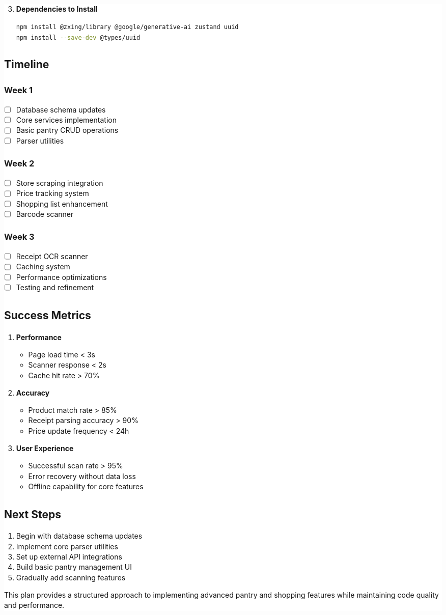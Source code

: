 3. **Dependencies to Install**
   ```bash
   npm install @zxing/library @google/generative-ai zustand uuid
   npm install --save-dev @types/uuid
   ```

## Timeline

### Week 1
- [ ] Database schema updates
- [ ] Core services implementation
- [ ] Basic pantry CRUD operations
- [ ] Parser utilities

### Week 2
- [ ] Store scraping integration
- [ ] Price tracking system
- [ ] Shopping list enhancement
- [ ] Barcode scanner

### Week 3
- [ ] Receipt OCR scanner
- [ ] Caching system
- [ ] Performance optimizations
- [ ] Testing and refinement

## Success Metrics

1. **Performance**
   - Page load time < 3s
   - Scanner response < 2s
   - Cache hit rate > 70%

2. **Accuracy**
   - Product match rate > 85%
   - Receipt parsing accuracy > 90%
   - Price update frequency < 24h

3. **User Experience**
   - Successful scan rate > 95%
   - Error recovery without data loss
   - Offline capability for core features

## Next Steps

1. Begin with database schema updates
2. Implement core parser utilities
3. Set up external API integrations
4. Build basic pantry management UI
5. Gradually add scanning features

This plan provides a structured approach to implementing advanced pantry and shopping features while maintaining code quality and performance.
